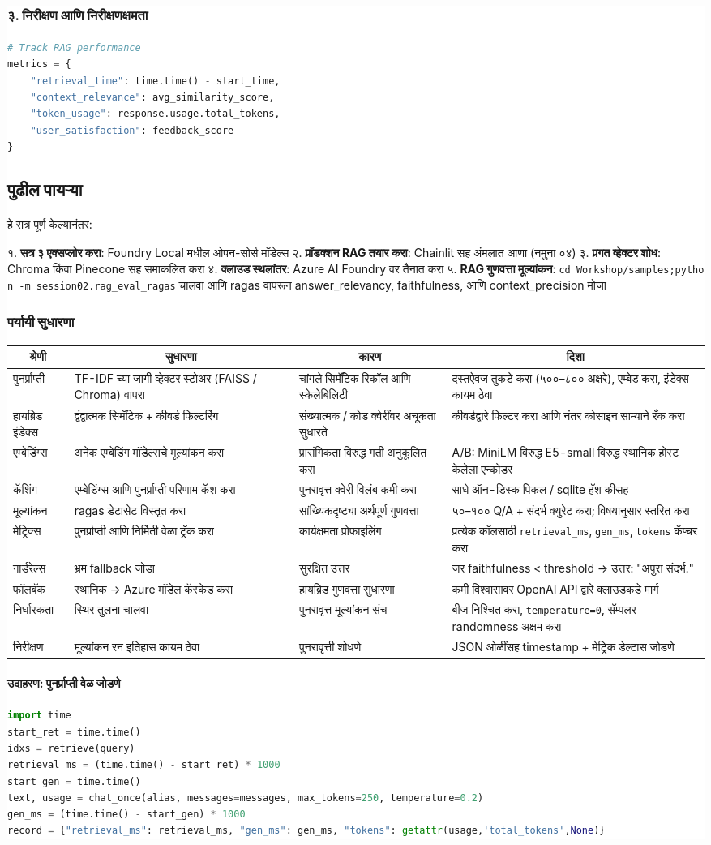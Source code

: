 
### ३. निरीक्षण आणि निरीक्षणक्षमता

```python
# Track RAG performance
metrics = {
    "retrieval_time": time.time() - start_time,
    "context_relevance": avg_similarity_score,
    "token_usage": response.usage.total_tokens,
    "user_satisfaction": feedback_score
}
```


## पुढील पायऱ्या

हे सत्र पूर्ण केल्यानंतर:

१. **सत्र ३ एक्सप्लोर करा**: Foundry Local मधील ओपन-सोर्स मॉडेल्स
२. **प्रॉडक्शन RAG तयार करा**: Chainlit सह अंमलात आणा (नमुना ०४)
३. **प्रगत व्हेक्टर शोध**: Chroma किंवा Pinecone सह समाकलित करा
४. **क्लाउड स्थलांतर**: Azure AI Foundry वर तैनात करा
५. **RAG गुणवत्ता मूल्यांकन**: `cd Workshop/samples;python -m session02.rag_eval_ragas` चालवा आणि ragas वापरून answer_relevancy, faithfulness, आणि context_precision मोजा

### पर्यायी सुधारणा

| श्रेणी | सुधारणा | कारण | दिशा |
|--------|---------|-------|-------|
| पुनर्प्राप्ती | TF-IDF च्या जागी व्हेक्टर स्टोअर (FAISS / Chroma) वापरा | चांगले सिमॅंटिक रिकॉल आणि स्केलेबिलिटी | दस्तऐवज तुकडे करा (५००–८०० अक्षरे), एम्बेड करा, इंडेक्स कायम ठेवा |
| हायब्रिड इंडेक्स | द्वंद्वात्मक सिमॅंटिक + कीवर्ड फिल्टरिंग | संख्यात्मक / कोड क्वेरींवर अचूकता सुधारते | कीवर्डद्वारे फिल्टर करा आणि नंतर कोसाइन साम्याने रँक करा |
| एम्बेडिंग्स | अनेक एम्बेडिंग मॉडेल्सचे मूल्यांकन करा | प्रासंगिकता विरुद्ध गती अनुकूलित करा | A/B: MiniLM विरुद्ध E5-small विरुद्ध स्थानिक होस्ट केलेला एन्कोडर |
| कॅशिंग | एम्बेडिंग्स आणि पुनर्प्राप्ती परिणाम कॅश करा | पुनरावृत्त क्वेरी विलंब कमी करा | साधे ऑन-डिस्क पिकल / sqlite हॅश कीसह |
| मूल्यांकन | ragas डेटासेट विस्तृत करा | सांख्यिकदृष्ट्या अर्थपूर्ण गुणवत्ता | ५०–१०० Q/A + संदर्भ क्युरेट करा; विषयानुसार स्तरित करा |
| मेट्रिक्स | पुनर्प्राप्ती आणि निर्मिती वेळा ट्रॅक करा | कार्यक्षमता प्रोफाइलिंग | प्रत्येक कॉलसाठी `retrieval_ms`, `gen_ms`, `tokens` कॅप्चर करा |
| गार्डरेल्स | भ्रम fallback जोडा | सुरक्षित उत्तर | जर faithfulness < threshold → उत्तर: "अपुरा संदर्भ." |
| फॉलबॅक | स्थानिक → Azure मॉडेल कॅस्केड करा | हायब्रिड गुणवत्ता सुधारणा | कमी विश्वासावर OpenAI API द्वारे क्लाउडकडे मार्ग |
| निर्धारकता | स्थिर तुलना चालवा | पुनरावृत्त मूल्यांकन संच | बीज निश्चित करा, `temperature=0`, सॅम्पलर randomness अक्षम करा |
| निरीक्षण | मूल्यांकन रन इतिहास कायम ठेवा | पुनरावृत्ती शोधणे | JSON ओळींसह timestamp + मेट्रिक डेल्टास जोडणे |

#### उदाहरण: पुनर्प्राप्ती वेळ जोडणे

```python
import time
start_ret = time.time()
idxs = retrieve(query)
retrieval_ms = (time.time() - start_ret) * 1000
start_gen = time.time()
text, usage = chat_once(alias, messages=messages, max_tokens=250, temperature=0.2)
gen_ms = (time.time() - start_gen) * 1000
record = {"retrieval_ms": retrieval_ms, "gen_ms": gen_ms, "tokens": getattr(usage,'total_tokens',None)}
```
